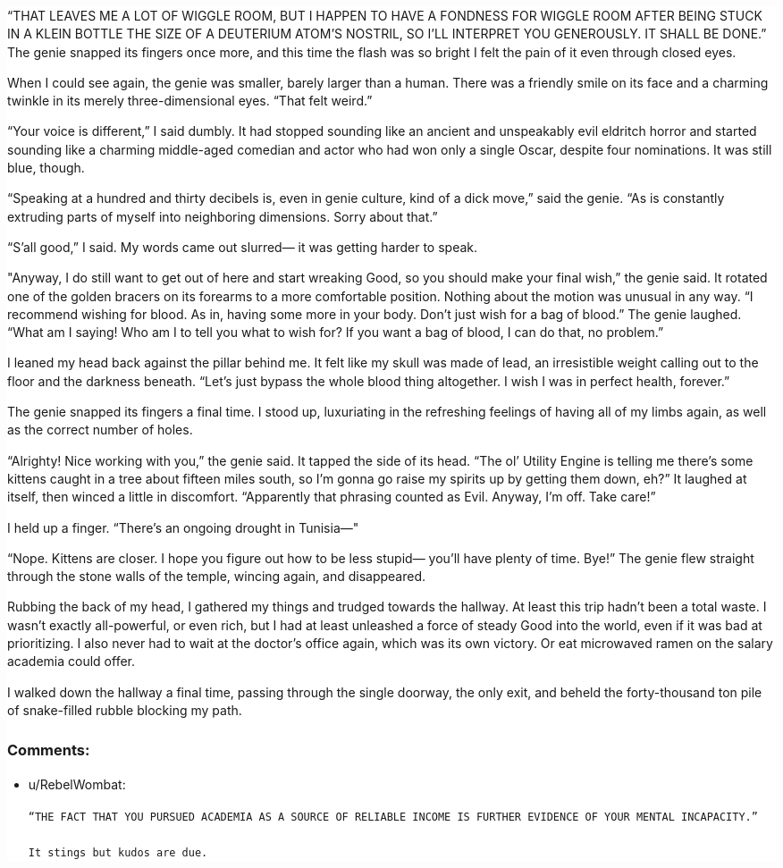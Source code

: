 “THAT LEAVES ME A LOT OF WIGGLE ROOM, BUT I HAPPEN TO HAVE A FONDNESS FOR WIGGLE ROOM AFTER BEING STUCK IN A KLEIN BOTTLE THE SIZE OF A DEUTERIUM ATOM’S NOSTRIL, SO I’LL INTERPRET YOU GENEROUSLY. IT SHALL BE DONE.” The genie snapped its fingers once more, and this time the flash was so bright I felt the pain of it even through closed eyes.
	
When I could see again, the genie was smaller, barely larger than a human. There was a friendly smile on its face and a charming twinkle in its merely three-dimensional eyes. “That felt weird.”
	
“Your voice is different,” I said dumbly. It had stopped sounding like an ancient and unspeakably evil eldritch horror and started sounding like a charming middle-aged comedian and actor who had won only a single Oscar, despite four nominations. It was still blue, though.
	
“Speaking at a hundred and thirty decibels is, even in genie culture, kind of a dick move,” said the genie. “As is constantly extruding parts of myself into neighboring dimensions. Sorry about that.”
	
“S’all good,” I said. My words came out slurred— it was getting harder to speak.
	
"Anyway, I do still want to get out of here and start wreaking Good, so you should make your final wish,” the genie said. It rotated one of the golden bracers on its forearms to a more comfortable position. Nothing about the motion was unusual in any way. “I recommend wishing for blood. As in, having some more in your body. Don’t just wish for a bag of blood.” The genie laughed. “What am I saying! Who am I to tell you what to wish for? If you want a bag of blood, I can do that, no problem.”
	
I leaned my head back against the pillar behind me. It felt like my skull was made of lead, an irresistible weight calling out to the floor and the darkness beneath. “Let’s just bypass the whole blood thing altogether. I wish I was in perfect health, forever.”
	
The genie snapped its fingers a final time. I stood up, luxuriating in the refreshing feelings of having all of my limbs again, as well as the correct number of holes.
	
“Alrighty! Nice working with you,” the genie said. It tapped the side of its head. “The ol’ Utility Engine is telling me there’s some kittens caught in a tree about fifteen miles south, so I’m gonna go raise my spirits up by getting them down, eh?” It laughed at itself, then winced a little in discomfort. “Apparently that phrasing counted as Evil. Anyway, I’m off. Take care!”
	
I held up a finger. “There’s an ongoing drought in Tunisia—"

“Nope. Kittens are closer. I hope you figure out how to be less stupid— you’ll have plenty of time. Bye!” The genie flew straight through the stone walls of the temple, wincing again, and disappeared.

Rubbing the back of my head, I gathered my things and trudged towards the hallway. At least this trip hadn’t been a total waste. I wasn’t exactly all-powerful, or even rich, but I had at least unleashed a force of steady Good into the world, even if it was bad at prioritizing. I also never had to wait at the doctor’s office again, which was its own victory. Or eat microwaved ramen on the salary academia could offer.

I walked down the hallway a final time, passing through the single doorway, the only exit, and beheld the forty-thousand ton pile of snake-filled rubble blocking my path.

### Comments:

- u/RebelWombat:
  ```
  “THE FACT THAT YOU PURSUED ACADEMIA AS A SOURCE OF RELIABLE INCOME IS FURTHER EVIDENCE OF YOUR MENTAL INCAPACITY.” 

  It stings but kudos are due.
  ```
